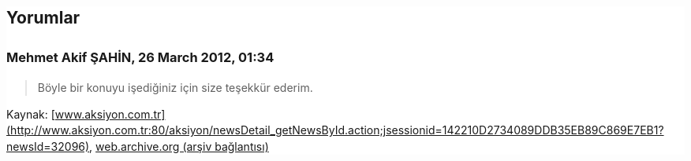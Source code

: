  <div>
 </div>
 <div>
 </div>
</div>


## Yorumlar

### Mehmet Akif ŞAHİN, 26 March 2012, 01:34
> Böyle bir konuyu işediğiniz için size teşekkür ederim.

Kaynak: [www.aksiyon.com.tr](http://www.aksiyon.com.tr:80/aksiyon/newsDetail_getNewsById.action;jsessionid=142210D2734089DDB35EB89C869E7EB1?newsId=32096), [web.archive.org (arşiv bağlantısı)](http://web.archive.org/web/20120523061442/http://www.aksiyon.com.tr:80/aksiyon/newsDetail_getNewsById.action;jsessionid=142210D2734089DDB35EB89C869E7EB1?newsId=32096)
